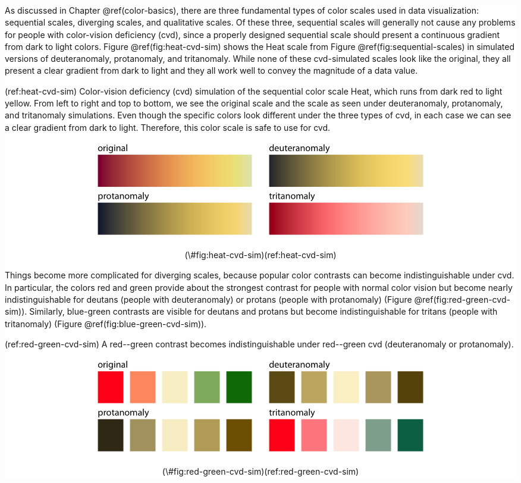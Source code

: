 As discussed in Chapter \@ref(color-basics), there are three fundamental types of color scales used in data visualization: sequential scales, diverging scales, and qualitative scales. Of these three, sequential scales will generally not cause any problems for people with color-vision deficiency (cvd), since a properly designed sequential scale should present a continuous gradient from dark to light colors. Figure \@ref(fig:heat-cvd-sim) shows the Heat scale from Figure \@ref(fig:sequential-scales) in simulated versions of deuteranomaly, protanomaly, and tritanomaly. While none of these cvd-simulated scales look like the original, they all present a clear gradient from dark to light and they all work well to convey the magnitude of a data value.

(ref:heat-cvd-sim) Color-vision deficiency (cvd) simulation of the sequential color scale Heat, which runs from dark red to light yellow. From left to right and top to bottom, we see the original scale and the scale as seen under deuteranomaly, protanomaly, and tritanomaly simulations. Even though the specific colors look different under the three types of cvd, in each case we can see a clear gradient from dark to light. Therefore, this color scale is safe to use for cvd.

<div class="figure" style="text-align: center">
<img src="pitfalls_of_color_use_files/figure-html/heat-cvd-sim-1.png" alt="(ref:heat-cvd-sim)" width="576" />
<p class="caption">(\#fig:heat-cvd-sim)(ref:heat-cvd-sim)</p>
</div>

Things become more complicated for diverging scales, because popular color contrasts can become indistinguishable under cvd. In particular, the colors red and green provide about the strongest contrast for people with normal color vision but become nearly indistinguishable for deutans (people with deuteranomaly) or protans (people with protanomaly) (Figure \@ref(fig:red-green-cvd-sim)). Similarly, blue-green contrasts are visible for deutans and protans but become indistinguishable for tritans (people with tritanomaly) (Figure \@ref(fig:blue-green-cvd-sim)).

(ref:red-green-cvd-sim) A red--green contrast becomes indistinguishable under red--green cvd (deuteranomaly or protanomaly).

<div class="figure" style="text-align: center">
<img src="pitfalls_of_color_use_files/figure-html/red-green-cvd-sim-1.png" alt="(ref:red-green-cvd-sim)" width="576" />
<p class="caption">(\#fig:red-green-cvd-sim)(ref:red-green-cvd-sim)</p>
</div>
